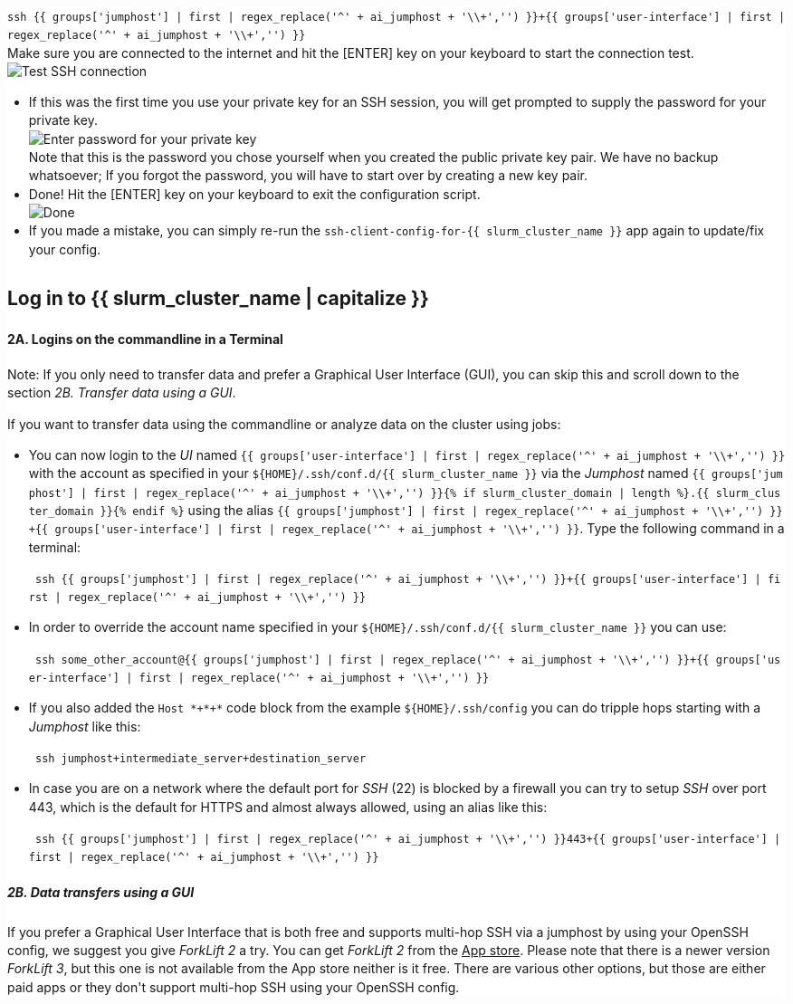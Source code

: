    ```ssh {{ groups['jumphost'] | first | regex_replace('^' + ai_jumphost + '\\+','') }}+{{ groups['user-interface'] | first | regex_replace('^' + ai_jumphost + '\\+','') }}```  
   Make sure you are connected to the internet and hit the \[ENTER\] key on your keyboard to start the connection test.  
   ![Test SSH connection](img/ssh-client-config-macos-3.png)
 * If this was the first time you use your private key for an SSH session, you will get prompted to supply the password for your private key.  
   ![Enter password for your private key](img/ssh-client-config-macos-4.png)  
   Note that this is the password you chose yourself when you created the public private key pair.
   We have no backup whatsoever; If you forgot the password, you will have to start over by creating a new key pair.
 * Done! Hit the \[ENTER\] key on your keyboard to exit the configuration script.  
   ![Done](img/ssh-client-config-macos-5.png)
 * If you made a mistake, you can simply re-run the ```ssh-client-config-for-{{ slurm_cluster_name }}``` app again to update/fix your config.

## Log in to {{ slurm_cluster_name | capitalize }}

#### 2A. Logins on the commandline in a Terminal

Note: If you only need to transfer data and prefer a Graphical User Interface (GUI), you can skip this and scroll down to the section _2B. Transfer data using a GUI_.

If you want to transfer data using the commandline or analyze data on the cluster using jobs:

 * You can now login to the _UI_ named ```{{ groups['user-interface'] | first | regex_replace('^' + ai_jumphost + '\\+','') }}``` 
   with the account as specified in your ```${HOME}/.ssh/conf.d/{{ slurm_cluster_name }}``` 
   via the _Jumphost_ named ```{{ groups['jumphost'] | first | regex_replace('^' + ai_jumphost + '\\+','') }}{% if slurm_cluster_domain | length %}.{{ slurm_cluster_domain }}{% endif %}``` 
   using the alias ```{{ groups['jumphost'] | first | regex_replace('^' + ai_jumphost + '\\+','') }}+{{ groups['user-interface'] | first | regex_replace('^' + ai_jumphost + '\\+','') }}```. 
   Type the following command in a terminal:

        ssh {{ groups['jumphost'] | first | regex_replace('^' + ai_jumphost + '\\+','') }}+{{ groups['user-interface'] | first | regex_replace('^' + ai_jumphost + '\\+','') }}

 * In order to override the account name specified in your ```${HOME}/.ssh/conf.d/{{ slurm_cluster_name }}``` you can use:

        ssh some_other_account@{{ groups['jumphost'] | first | regex_replace('^' + ai_jumphost + '\\+','') }}+{{ groups['user-interface'] | first | regex_replace('^' + ai_jumphost + '\\+','') }}

 * If you also added the ```Host *+*+*``` code block from the example ```${HOME}/.ssh/config``` you can do tripple hops starting with a _Jumphost_ like this:

        ssh jumphost+intermediate_server+destination_server

 * In case you are on a network where the default port for _SSH_ (22) is blocked by a firewall you can try to setup _SSH_ over port 443, which is the default for HTTPS and almost always allowed, using an alias like this:

        ssh {{ groups['jumphost'] | first | regex_replace('^' + ai_jumphost + '\\+','') }}443+{{ groups['user-interface'] | first | regex_replace('^' + ai_jumphost + '\\+','') }}

##### 2B. Data transfers using a GUI

If you prefer a Graphical User Interface that is both free and supports multi-hop SSH via a jumphost by using your OpenSSH config, we suggest you give _ForkLift 2_ a try.
You can get _ForkLift 2_ from the [App store](https://apps.apple.com/app/forklift-file-manager-and-ftp-sftp-webdav-amazon-s3-client/id412448059).
Please note that there is a newer version _ForkLift 3_, but this one is not available from the App store neither is it free.
There are various other options, but those are either paid apps or they don't support multi-hop SSH using your OpenSSH config.
   ```